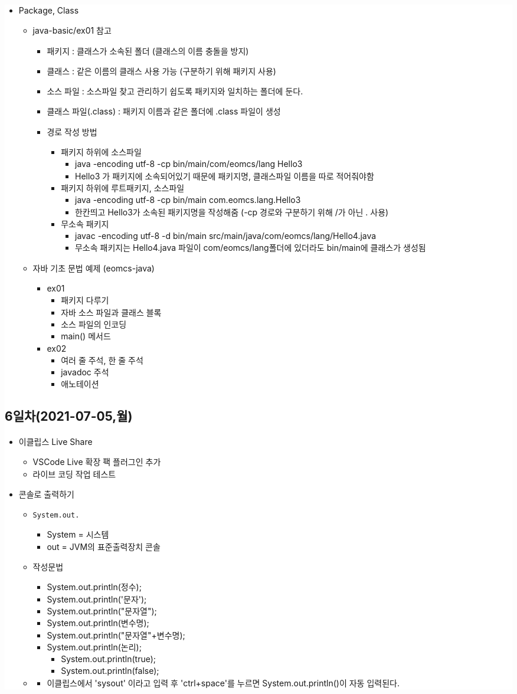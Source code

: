- Package, Class
    - java-basic/ex01 참고
        - 패키지 : 클래스가 소속된 폴더 (클래스의 이름 충돌을 방지)

        - 클래스 : 같은 이름의 클래스 사용 가능 (구분하기 위해 패키지 사용)

        - 소스 파일 : 소스파일 찾고 관리하기 쉽도록 패키지와 일치하는 폴더에 둔다.

        - 클래스 파일(.class) : 패키지 이름과 같은 폴더에 .class 파일이 생성

        - 경로 작성 방법
            - 패키지 하위에 소스파일
                - java -encoding utf-8 -cp bin/main/com/eomcs/lang Hello3
                - Hello3 가 패키지에 소속되어있기 때문에 패키지명, 클래스파일 이름을 따로 적어줘야함
            - 패키지 하위에 루트패키지, 소스파일
                - java -encoding utf-8 -cp bin/main com.eomcs.lang.Hello3 
                - 한칸띄고 Hello3가 소속된 패키지명을 작성해줌 (-cp 경로와 구분하기 위해 /가 아닌  . 사용)
            - 무소속 패키지
                - javac -encoding utf-8 -d bin/main src/main/java/com/eomcs/lang/Hello4.java
                - 무소속 패키지는 Hello4.java 파일이 com/eomcs/lang폴더에 있더라도 bin/main에 클래스가 생성됨


    - 자바 기초 문법 예제 (eomcs-java)
        - ex01
            - 패키지 다루기
            - 자바 소스 파일과 클래스 블록
            - 소스 파일의 인코딩
            - main() 메서드
        - ex02
            - 여러 줄 주석, 한 줄 주석
            - javadoc 주석
            - 애노테이션

## 6일차(2021-07-05,월)
- 이클립스 Live Share
    - VSCode Live 확장 팩 플러그인 추가
    - 라이브 코딩 작업 테스트

- 콘솔로 출력하기
    - `System.out.`
        - System = 시스템
        - out = JVM의 표준출력장치 콘솔

    - 작성문법
        - System.out.println(정수);
        - System.out.println('문자');
        - System.out.println("문자열");
        - System.out.println(변수명);
        - System.out.println("문자열"+변수명);
        - System.out.println(논리);
            - System.out.println(true);
            - System.out.println(false);
        

    - * 이클립스에서 'sysout' 이라고 입력 후 'ctrl+space'를 누르면 System.out.println()이 자동 입력된다.
